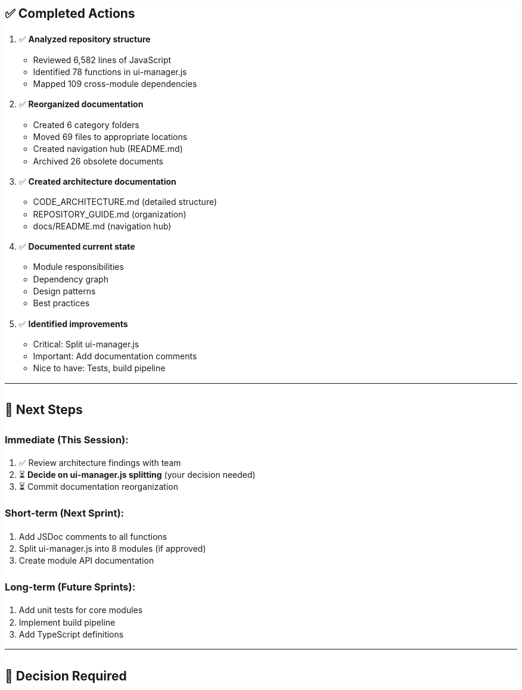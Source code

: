 
## ✅ Completed Actions

1. ✅ **Analyzed repository structure**
   - Reviewed 6,582 lines of JavaScript
   - Identified 78 functions in ui-manager.js
   - Mapped 109 cross-module dependencies

2. ✅ **Reorganized documentation**
   - Created 6 category folders
   - Moved 69 files to appropriate locations
   - Created navigation hub (README.md)
   - Archived 26 obsolete documents

3. ✅ **Created architecture documentation**
   - CODE_ARCHITECTURE.md (detailed structure)
   - REPOSITORY_GUIDE.md (organization)
   - docs/README.md (navigation hub)

4. ✅ **Documented current state**
   - Module responsibilities
   - Dependency graph
   - Design patterns
   - Best practices

5. ✅ **Identified improvements**
   - Critical: Split ui-manager.js
   - Important: Add documentation comments
   - Nice to have: Tests, build pipeline

---

## 🚀 Next Steps

### **Immediate (This Session):**
1. ✅ Review architecture findings with team
2. ⏳ **Decide on ui-manager.js splitting** (your decision needed)
3. ⏳ Commit documentation reorganization

### **Short-term (Next Sprint):**
1. Add JSDoc comments to all functions
2. Split ui-manager.js into 8 modules (if approved)
3. Create module API documentation

### **Long-term (Future Sprints):**
1. Add unit tests for core modules
2. Implement build pipeline
3. Add TypeScript definitions

---

## 🤔 Decision Required
